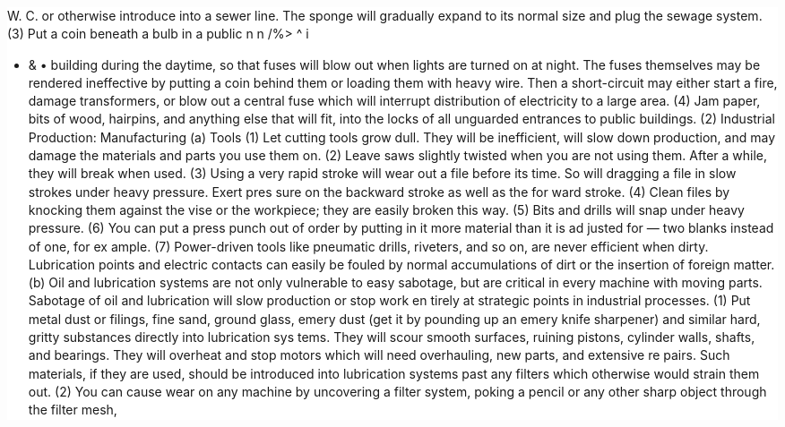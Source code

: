 W. C. or otherwise introduce into a sewer line.
The sponge will gradually expand to its normal
size and plug the sewage system.
(3) Put a coin beneath a bulb in a public
n n /%> ^ i
* & •
building during the daytime, so that fuses will
blow out when lights are turned on at night.
The fuses themselves may be rendered ineffective
by putting a coin behind them or loading them
with heavy wire. Then a short-circuit may either
start a fire, damage transformers, or blow out
a central fuse which will interrupt distribution
of electricity to a large area.
(4) Jam paper, bits of wood, hairpins, and
anything else that will fit, into the locks of all
unguarded entrances to public buildings.
(2) Industrial Production: Manufacturing
(a) Tools
(1) Let cutting tools grow dull. They will
be inefficient, will slow down production, and
may damage the materials and parts you use
them on.
(2) Leave saws slightly twisted when you
are not using them. After a while, they will
break when used.
(3) Using a very rapid stroke will wear out
a file before its time. So will dragging a file in
slow strokes under heavy pressure. Exert pres
sure on the backward stroke as well as the for
ward stroke.
(4) Clean files by knocking them against
the vise or the workpiece; they are easily broken
this way.
(5) Bits and drills will snap under heavy
pressure.
(6) You can put a press punch out of order
by putting in it more material than it is ad
justed for — two blanks instead of one, for ex
ample.
(7) Power-driven tools like pneumatic drills,
riveters, and so on, are never efficient when
dirty. Lubrication points and electric contacts
can easily be fouled by normal accumulations
of dirt or the insertion of foreign matter.
(b) Oil and lubrication systems are not only
vulnerable to easy sabotage, but are critical in every
machine with moving parts. Sabotage of oil and
lubrication will slow production or stop work en
tirely at strategic points in industrial processes.
(1) Put metal dust or filings, fine sand,
ground glass, emery dust (get it by pounding up
an emery knife sharpener) and similar hard,
gritty substances directly into lubrication sys
tems. They will scour smooth surfaces, ruining
pistons, cylinder walls, shafts, and bearings.
They will overheat and stop motors which will
need overhauling, new parts, and extensive re
pairs. Such materials, if they are used, should
be introduced into lubrication systems past any
filters which otherwise would strain them out.
(2) You can cause wear on any machine by
uncovering a filter system, poking a pencil or
any other sharp object through the filter mesh,
